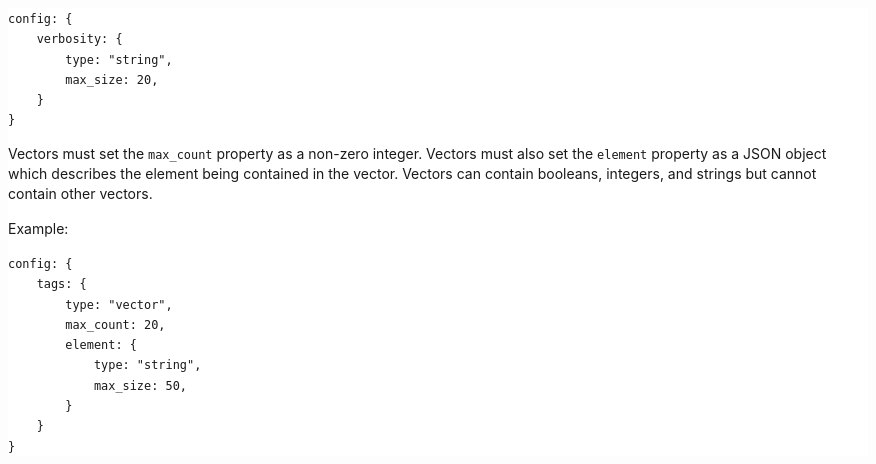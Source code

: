 ```json5
config: {
    verbosity: {
        type: "string",
        max_size: 20,
    }
}
```

Vectors must set the `max_count` property as a non-zero integer. Vectors must also set the
`element` property as a JSON object which describes the element being contained in the
vector. Vectors can contain booleans, integers, and strings but cannot contain other
vectors.

Example:

```json5
config: {
    tags: {
        type: "vector",
        max_count: 20,
        element: {
            type: "string",
            max_size: 50,
        }
    }
}
```

